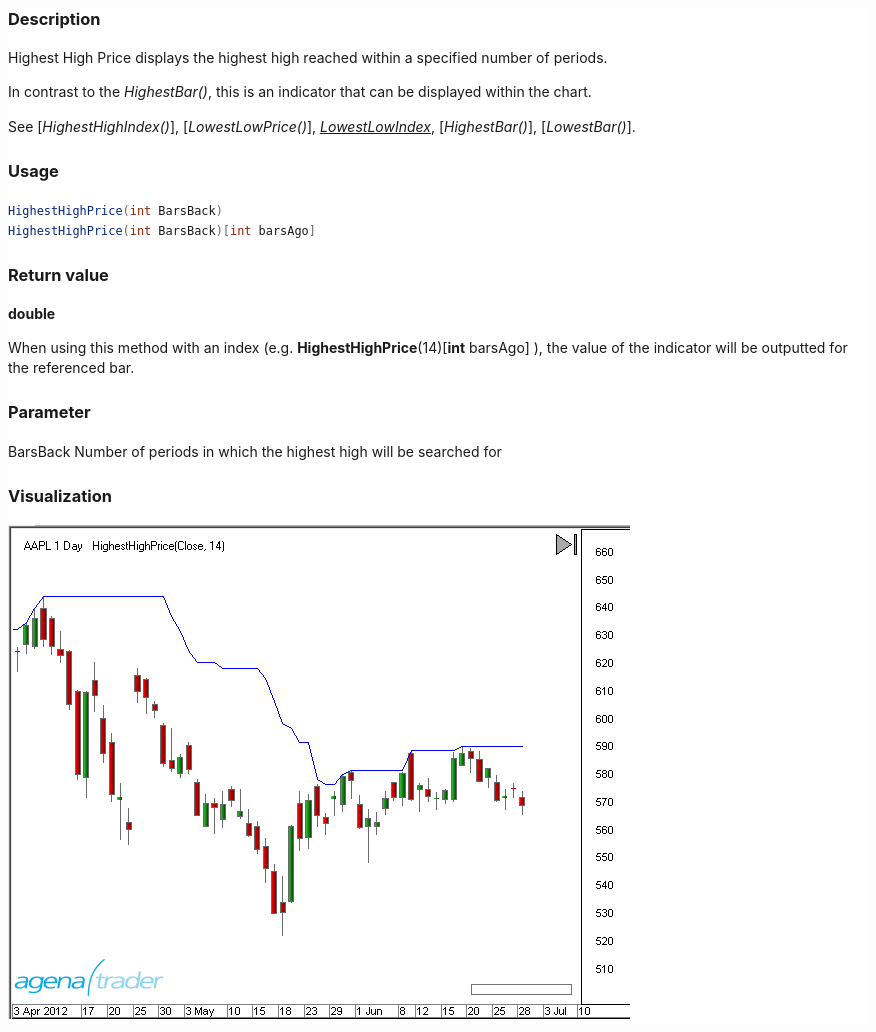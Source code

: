 ### Description

Highest High Price displays the highest high reached within a specified number of periods.

In contrast to the _HighestBar\(\)_, this is an indicator that can be displayed within the chart.

See \[_HighestHighIndex\(\)_\], \[_LowestLowPrice\(\)_\], [_LowestLowIndex_](indicators_oscillators.md), \[_HighestBar\(\)_\], \[_LowestBar\(\)_\].

### Usage

```csharp
HighestHighPrice(int BarsBack)
HighestHighPrice(int BarsBack)[int barsAgo]
```

### Return value

**double**

When using this method with an index \(e.g. **HighestHighPrice**\(14\)\[**int** barsAgo\] \), the value of the indicator will be outputted for the referenced bar.

### Parameter

BarsBack Number of periods in which the highest high will be searched for

### Visualization

![HighestHighPrice\(\)](.gitbook/assets/image32.png)
